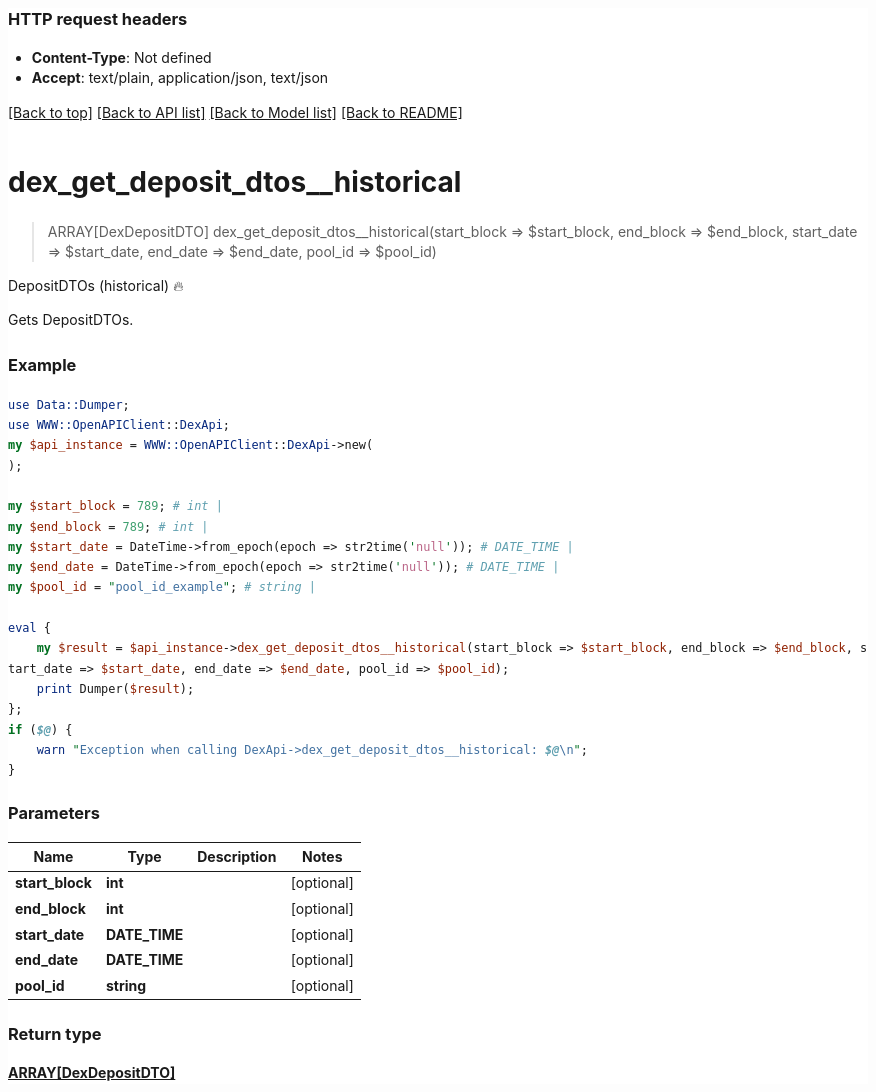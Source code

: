 ### HTTP request headers

 - **Content-Type**: Not defined
 - **Accept**: text/plain, application/json, text/json

[[Back to top]](#) [[Back to API list]](../README.md#documentation-for-api-endpoints) [[Back to Model list]](../README.md#documentation-for-models) [[Back to README]](../README.md)

# **dex_get_deposit_dtos__historical**
> ARRAY[DexDepositDTO] dex_get_deposit_dtos__historical(start_block => $start_block, end_block => $end_block, start_date => $start_date, end_date => $end_date, pool_id => $pool_id)

DepositDTOs (historical) 🔥

Gets DepositDTOs.

### Example
```perl
use Data::Dumper;
use WWW::OpenAPIClient::DexApi;
my $api_instance = WWW::OpenAPIClient::DexApi->new(
);

my $start_block = 789; # int | 
my $end_block = 789; # int | 
my $start_date = DateTime->from_epoch(epoch => str2time('null')); # DATE_TIME | 
my $end_date = DateTime->from_epoch(epoch => str2time('null')); # DATE_TIME | 
my $pool_id = "pool_id_example"; # string | 

eval {
    my $result = $api_instance->dex_get_deposit_dtos__historical(start_block => $start_block, end_block => $end_block, start_date => $start_date, end_date => $end_date, pool_id => $pool_id);
    print Dumper($result);
};
if ($@) {
    warn "Exception when calling DexApi->dex_get_deposit_dtos__historical: $@\n";
}
```

### Parameters

Name | Type | Description  | Notes
------------- | ------------- | ------------- | -------------
 **start_block** | **int**|  | [optional] 
 **end_block** | **int**|  | [optional] 
 **start_date** | **DATE_TIME**|  | [optional] 
 **end_date** | **DATE_TIME**|  | [optional] 
 **pool_id** | **string**|  | [optional] 

### Return type

[**ARRAY[DexDepositDTO]**](DexDepositDTO.md)
